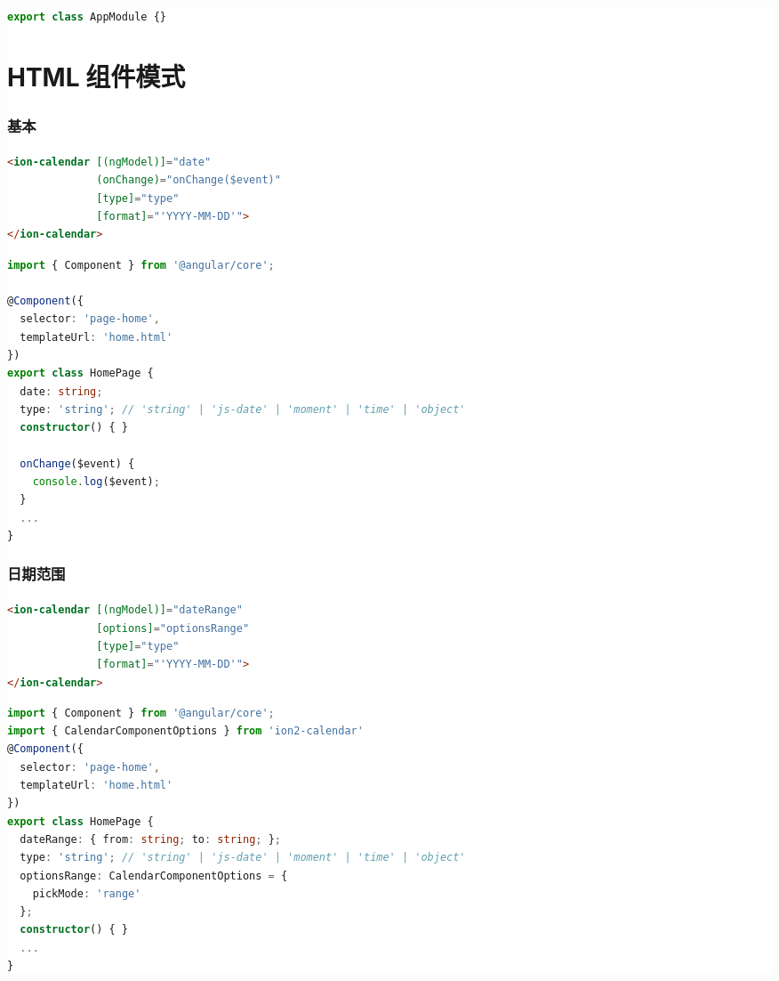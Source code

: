 ```typescript
export class AppModule {}
```

# HTML 组件模式

### 基本

```html
<ion-calendar [(ngModel)]="date"
              (onChange)="onChange($event)"
              [type]="type"
              [format]="'YYYY-MM-DD'">
</ion-calendar>
```

```typescript
import { Component } from '@angular/core';

@Component({
  selector: 'page-home',
  templateUrl: 'home.html'
})
export class HomePage {
  date: string;
  type: 'string'; // 'string' | 'js-date' | 'moment' | 'time' | 'object'
  constructor() { }

  onChange($event) {
    console.log($event);
  }
  ...
}
```

### 日期范围

```html
<ion-calendar [(ngModel)]="dateRange"
              [options]="optionsRange"
              [type]="type"
              [format]="'YYYY-MM-DD'">
</ion-calendar>
```

```typescript
import { Component } from '@angular/core';
import { CalendarComponentOptions } from 'ion2-calendar'
@Component({
  selector: 'page-home',
  templateUrl: 'home.html'
})
export class HomePage {
  dateRange: { from: string; to: string; };
  type: 'string'; // 'string' | 'js-date' | 'moment' | 'time' | 'object'
  optionsRange: CalendarComponentOptions = {
    pickMode: 'range'
  };
  constructor() { }
  ...
}
```


[npm-url]: https://www.npmjs.com/package/ion2-calendar
[npm-image]: https://img.shields.io/npm/v/ion2-calendar.svg
[downloads-image]: https://img.shields.io/npm/dm/ion2-calendar.svg
[downloads-url]: http://badge.fury.io/js/ion2-calendar
[license-image]: http://img.shields.io/badge/license-MIT-blue.svg?style=flat
[license-url]: LICENSE